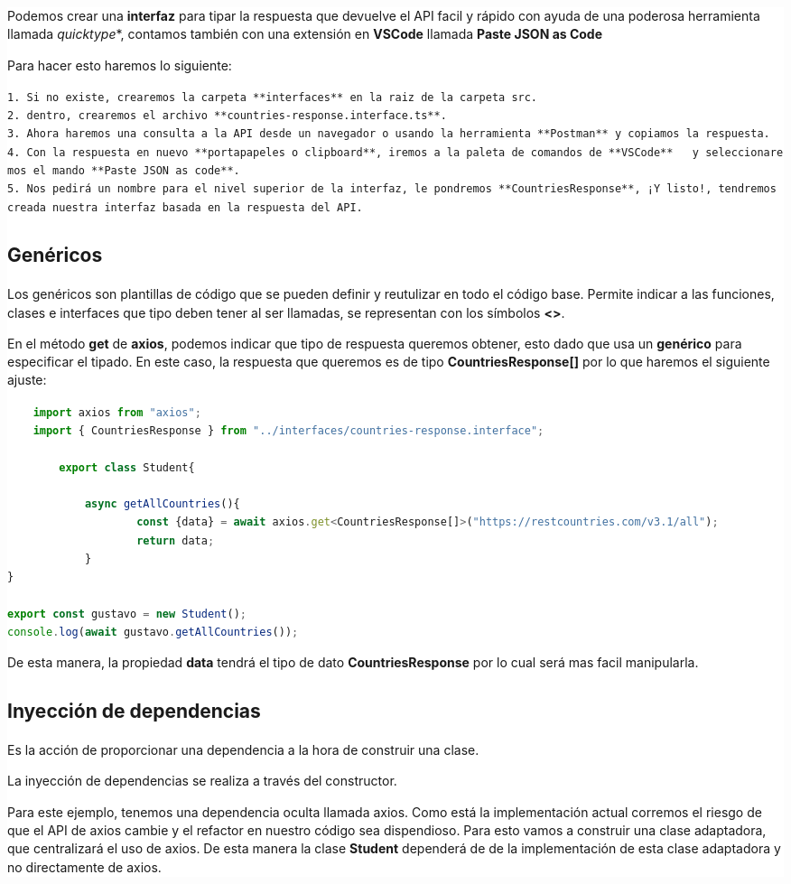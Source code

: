 Podemos crear una **interfaz** para tipar la respuesta que devuelve el API facil y rápido con ayuda de una poderosa herramienta llamada *quicktype**, contamos también con una extensión en **VSCode** llamada **Paste JSON as Code**

Para hacer esto haremos lo siguiente:

    1. Si no existe, crearemos la carpeta **interfaces** en la raiz de la carpeta src.
    2. dentro, crearemos el archivo **countries-response.interface.ts**.
    3. Ahora haremos una consulta a la API desde un navegador o usando la herramienta **Postman** y copiamos la respuesta.
    4. Con la respuesta en nuevo **portapapeles o clipboard**, iremos a la paleta de comandos de **VSCode**   y seleccionaremos el mando **Paste JSON as code**.
    5. Nos pedirá un nombre para el nivel superior de la interfaz, le pondremos **CountriesResponse**, ¡Y listo!, tendremos creada nuestra interfaz basada en la respuesta del API.

## Genéricos
Los genéricos son plantillas de código que se pueden definir y reutulizar en todo el código base. Permite indicar a las funciones, clases e interfaces que tipo deben tener al ser llamadas, se representan con los símbolos **<>**. 

En el método **get** de **axios**, podemos indicar que tipo de respuesta queremos obtener, esto dado que usa un **genérico** para especificar el tipado. En este caso, la respuesta que queremos es de tipo **CountriesResponse[]** por lo que haremos el siguiente ajuste:

```javascript
    import axios from "axios";
    import { CountriesResponse } from "../interfaces/countries-response.interface";

        export class Student{

            async getAllCountries(){
                    const {data} = await axios.get<CountriesResponse[]>("https://restcountries.com/v3.1/all");
                    return data;
            }
}

export const gustavo = new Student();
console.log(await gustavo.getAllCountries());
```
De esta manera, la propiedad **data** tendrá el tipo de dato **CountriesResponse** por lo cual será mas facil manipularla. 

## Inyección de dependencias

Es la acción de proporcionar una dependencia a la hora de construir una clase. 

La inyección de dependencias se realiza a través del constructor.

Para este ejemplo, tenemos una dependencia oculta llamada axios. Como está la implementación actual corremos el riesgo de que el API de axios cambie y el refactor en nuestro código sea dispendioso. Para esto vamos a construir una clase adaptadora, que centralizará el uso de axios. De esta manera la clase **Student** dependerá de de la implementación de esta clase adaptadora y no directamente de axios. 
